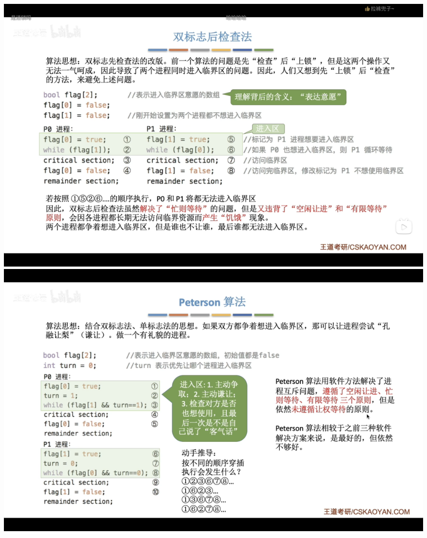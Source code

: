 ![image_2024-03-07-22-16-51](img/image_2024-03-07-22-16-51.png)
![image_2024-03-07-22-22-45](img/image_2024-03-07-22-22-45.png)
